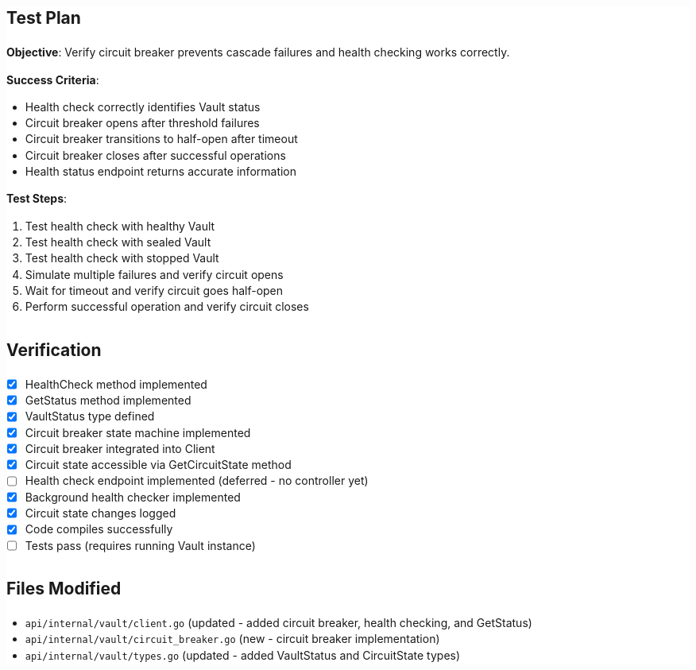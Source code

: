 ## Test Plan

**Objective**: Verify circuit breaker prevents cascade failures and health checking works correctly.

**Success Criteria**:
- Health check correctly identifies Vault status
- Circuit breaker opens after threshold failures
- Circuit breaker transitions to half-open after timeout
- Circuit breaker closes after successful operations
- Health status endpoint returns accurate information

**Test Steps**:
1. Test health check with healthy Vault
2. Test health check with sealed Vault
3. Test health check with stopped Vault
4. Simulate multiple failures and verify circuit opens
5. Wait for timeout and verify circuit goes half-open
6. Perform successful operation and verify circuit closes

## Verification

- [x] HealthCheck method implemented
- [x] GetStatus method implemented
- [x] VaultStatus type defined
- [x] Circuit breaker state machine implemented
- [x] Circuit breaker integrated into Client
- [x] Circuit state accessible via GetCircuitState method
- [ ] Health check endpoint implemented (deferred - no controller yet)
- [x] Background health checker implemented
- [x] Circuit state changes logged
- [x] Code compiles successfully
- [ ] Tests pass (requires running Vault instance)

## Files Modified

- `api/internal/vault/client.go` (updated - added circuit breaker, health checking, and GetStatus)
- `api/internal/vault/circuit_breaker.go` (new - circuit breaker implementation)
- `api/internal/vault/types.go` (updated - added VaultStatus and CircuitState types)

